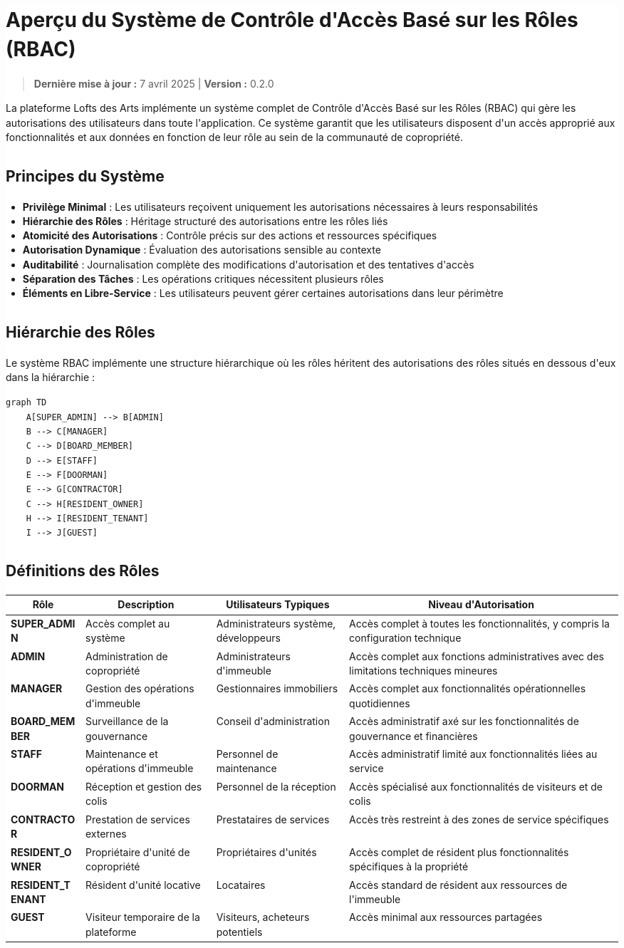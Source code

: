 # Aperçu du Système de Contrôle d'Accès Basé sur les Rôles (RBAC)

> **Dernière mise à jour :** 7 avril 2025 | **Version :** 0.2.0

La plateforme Lofts des Arts implémente un système complet de Contrôle d'Accès Basé sur les Rôles (RBAC) qui gère les autorisations des utilisateurs dans toute l'application. Ce système garantit que les utilisateurs disposent d'un accès approprié aux fonctionnalités et aux données en fonction de leur rôle au sein de la communauté de copropriété.

## Principes du Système

- **Privilège Minimal** : Les utilisateurs reçoivent uniquement les autorisations nécessaires à leurs responsabilités
- **Hiérarchie des Rôles** : Héritage structuré des autorisations entre les rôles liés
- **Atomicité des Autorisations** : Contrôle précis sur des actions et ressources spécifiques
- **Autorisation Dynamique** : Évaluation des autorisations sensible au contexte
- **Auditabilité** : Journalisation complète des modifications d'autorisation et des tentatives d'accès
- **Séparation des Tâches** : Les opérations critiques nécessitent plusieurs rôles
- **Éléments en Libre-Service** : Les utilisateurs peuvent gérer certaines autorisations dans leur périmètre

## Hiérarchie des Rôles

Le système RBAC implémente une structure hiérarchique où les rôles héritent des autorisations des rôles situés en dessous d'eux dans la hiérarchie :

```mermaid
graph TD
    A[SUPER_ADMIN] --> B[ADMIN]
    B --> C[MANAGER]
    C --> D[BOARD_MEMBER]
    D --> E[STAFF]
    E --> F[DOORMAN]
    E --> G[CONTRACTOR]
    C --> H[RESIDENT_OWNER]
    H --> I[RESIDENT_TENANT]
    I --> J[GUEST]
```

## Définitions des Rôles

| Rôle | Description | Utilisateurs Typiques | Niveau d'Autorisation |
|------|-------------|----------------------|------------------------|
| **SUPER_ADMIN** | Accès complet au système | Administrateurs système, développeurs | Accès complet à toutes les fonctionnalités, y compris la configuration technique |
| **ADMIN** | Administration de copropriété | Administrateurs d'immeuble | Accès complet aux fonctions administratives avec des limitations techniques mineures |
| **MANAGER** | Gestion des opérations d'immeuble | Gestionnaires immobiliers | Accès complet aux fonctionnalités opérationnelles quotidiennes |
| **BOARD_MEMBER** | Surveillance de la gouvernance | Conseil d'administration | Accès administratif axé sur les fonctionnalités de gouvernance et financières |
| **STAFF** | Maintenance et opérations d'immeuble | Personnel de maintenance | Accès administratif limité aux fonctionnalités liées au service |
| **DOORMAN** | Réception et gestion des colis | Personnel de la réception | Accès spécialisé aux fonctionnalités de visiteurs et de colis |
| **CONTRACTOR** | Prestation de services externes | Prestataires de services | Accès très restreint à des zones de service spécifiques |
| **RESIDENT_OWNER** | Propriétaire d'unité de copropriété | Propriétaires d'unités | Accès complet de résident plus fonctionnalités spécifiques à la propriété |
| **RESIDENT_TENANT** | Résident d'unité locative | Locataires | Accès standard de résident aux ressources de l'immeuble |
| **GUEST** | Visiteur temporaire de la plateforme | Visiteurs, acheteurs potentiels | Accès minimal aux ressources partagées |
